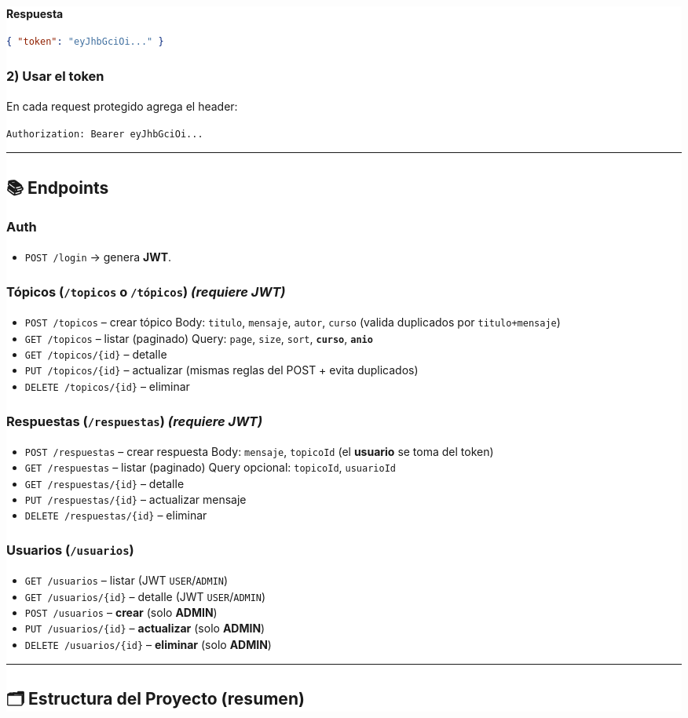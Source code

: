 **Respuesta**

```json
{ "token": "eyJhbGciOi..." }
```

### 2) Usar el token

En cada request protegido agrega el header:

```
Authorization: Bearer eyJhbGciOi...
```

---

## 📚 Endpoints

### Auth

* `POST /login` → genera **JWT**.

### Tópicos (`/topicos` o `/tópicos`)  *(requiere JWT)*

* `POST /topicos` – crear tópico
  Body: `titulo`, `mensaje`, `autor`, `curso` (valida duplicados por `titulo+mensaje`)
* `GET /topicos` – listar (paginado)
  Query: `page`, `size`, `sort`, **`curso`**, **`anio`**
* `GET /topicos/{id}` – detalle
* `PUT /topicos/{id}` – actualizar (mismas reglas del POST + evita duplicados)
* `DELETE /topicos/{id}` – eliminar

### Respuestas (`/respuestas`)  *(requiere JWT)*

* `POST /respuestas` – crear respuesta
  Body: `mensaje`, `topicoId` (el **usuario** se toma del token)
* `GET /respuestas` – listar (paginado)
  Query opcional: `topicoId`, `usuarioId`
* `GET /respuestas/{id}` – detalle
* `PUT /respuestas/{id}` – actualizar mensaje
* `DELETE /respuestas/{id}` – eliminar

### Usuarios (`/usuarios`)

* `GET /usuarios` – listar (JWT `USER`/`ADMIN`)
* `GET /usuarios/{id}` – detalle (JWT `USER`/`ADMIN`)
* `POST /usuarios` – **crear** (solo **ADMIN**)
* `PUT /usuarios/{id}` – **actualizar** (solo **ADMIN**)
* `DELETE /usuarios/{id}` – **eliminar** (solo **ADMIN**)

---

## 🗂️ Estructura del Proyecto (resumen)
